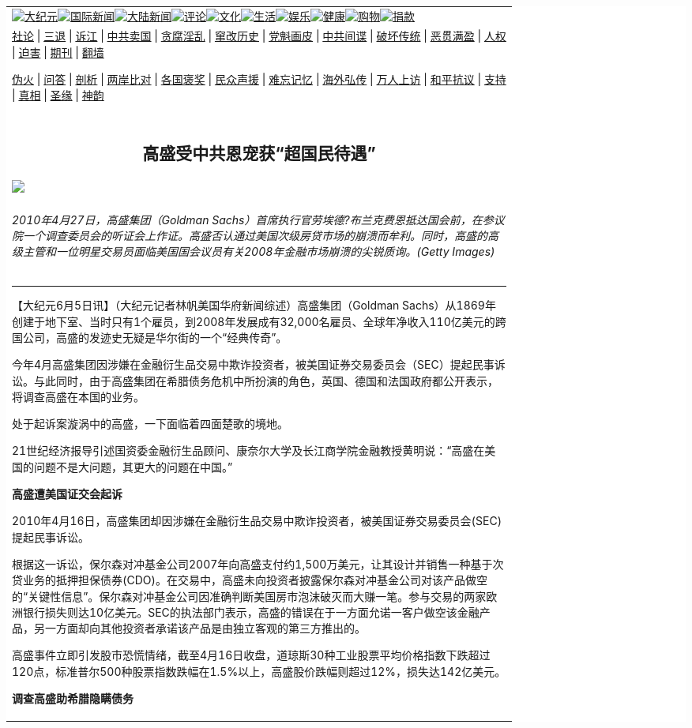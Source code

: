<a name="1" id="1" target="_blank"></a><span id="1"></span>
<table align=center border="0"><tr><td colspan="2" VALIGN=TOP><a href="https://github.com/kcjxub2852/djy/blob/master/gb/nsc413.md#1"><img src="https://raw.githubusercontent.com/kcjxub2852/www/master/t/djy/1.jpg" title="大纪元"></a><a href="https://github.com/kcjxub2852/djy/blob/master/gb/n24hr.md#1"><img src="https://raw.githubusercontent.com/kcjxub2852/www/master/t/djy/3.jpg" title="国际新闻"></a><a href="https://github.com/kcjxub2852/djy/blob/master/gb/nsc413.md#1"><img src="https://raw.githubusercontent.com/kcjxub2852/www/master/t/djy/4.jpg" title="大陆新闻"></a><a href="https://github.com/kcjxub2852/djy/blob/master/gb/news392.md#1"><img src="https://raw.githubusercontent.com/kcjxub2852/www/master/t/djy/5.jpg" title="评论"></a><a href="https://github.com/kcjxub2852/djy/blob/master/gb/news2007.md#1"><img src="https://raw.githubusercontent.com/kcjxub2852/www/master/t/djy/6.jpg" title="文化"></a><a href="https://github.com/kcjxub2852/djy/blob/master/gb/news2008.md#1"><img src="https://raw.githubusercontent.com/kcjxub2852/www/master/t/djy/7.jpg" title="生活"></a><a href="https://github.com/kcjxub2852/djy/blob/master/gb/ncyule.md#1"><img src="https://raw.githubusercontent.com/kcjxub2852/www/master/t/djy/8.jpg" title="娱乐"></a><a href="https://github.com/kcjxub2852/djy/blob/master/gb/nsc1002.md#1"><img src="https://raw.githubusercontent.com/kcjxub2852/www/master/t/djy/9.jpg" title="健康"><a href="https://www.youlucky.com"><img src="https://raw.githubusercontent.com/kcjxub2852/www/master/t/djy/10.jpg" title="购物"></a><a href="https://donate.epochtimes.com/?utm_medium=epochtimes&utm_source=referral&utm_campaign=donate_button_djyarticleheader"><img src="https://raw.githubusercontent.com/kcjxub2852/www/master/t/djy/12.jpg" title="捐款"></a></td></tr>
<tr><td colspan="2" VALIGN=TOP><a target="_blank" href="https://github.com/kcjxub2852/djy/blob/master/gb/9p.md#1">社论</a> | <a target="_blank" href="https://github.com/kcjxub2852/djy/blob/master/gb/nf5657.md#1">三退</a> | <a target="_blank" href="https://github.com/kcjxub2852/djy/blob/master/gb/nf6124.md#1">诉江</a> | <a target="_blank" href="https://github.com/kcjxub2852/djy/blob/master/gb/nf1176117.md#1">中共卖国</a> | <a target="_blank" href="https://github.com/kcjxub2852/djy/blob/master/gb/nf5773.md#1">贪腐淫乱</a> | <a target="_blank" href="https://github.com/kcjxub2852/djy/blob/master/gb/nf1176115.md#1">窜改历史</a> | <a target="_blank" href="https://github.com/kcjxub2852/djy/blob/master/gb/nf1176107.md#1">党魁画皮</a> | <a target="_blank" href="https://github.com/kcjxub2852/djy/blob/master/gb/nf1320400.md#1">中共间谍</a> | <a target="_blank" href="https://github.com/kcjxub2852/djy/blob/master/gb/nf1176114.md#1">破坏传统</a> | <a target="_blank" href="https://github.com/kcjxub2852/ntdtv/blob/master/gb/prog447_1.md#1">恶贯满盈</a> | <a target="_blank" href="https://github.com/kcjxub2852/djy/blob/master/gb/ncid278.md#1">人权</a> | <a target="_blank" href="https://github.com/kcjxub2852/djy/blob/master/gb/nf1176111.md#1">迫害</a> | <a target="_blank" href="https://gitlab.com/szzdlab/mh-qikan/blob/master/README.md#1">期刊</a> | <a target="_blank" href="https://github.com/kcjxub2852/www/blob/master/README.md?zsrh#8">翻墙</a></p><p><a target="_blank" href="https://github.com/kcjxub2852/djy/blob/master/gb/nf5562.md#1">伪火</a> | <a target="_blank" href="https://github.com/kcjxub2852/djy/blob/master/gb/nf4378.md#1">问答</a> | <a target="_blank" href="https://github.com/kcjxub2852/djy/blob/master/gb/nf5792.md#1">剖析</a> | <a target="_blank" href="https://github.com/kcjxub2852/djy/blob/master/gb/nf5735.md#1">两岸比对</a> | <a target="_blank" href="https://github.com/kcjxub2852/djy/blob/master/gb/nf6119.md#1">各国褒奖</a> | <a target="_blank" href="https://github.com/kcjxub2852/djy/blob/master/gb/nf6120.md#1">民众声援</a> | <a target="_blank" href="https://github.com/kcjxub2852/djy/blob/master/gb/nf1188594.md#1">难忘记忆</a> | <a target="_blank" href="https://github.com/kcjxub2852/djy/blob/master/gb/nf3180.md#1">海外弘传</a> | <a target="_blank" href="https://github.com/kcjxub2852/djy/blob/master/gb/nf5410.md#1">万人上访</a> | <a target="_blank" href="https://github.com/kcjxub2852/ntdtv/blob/master/gb/prog1530_1.md#1">和平抗议</a> | <a target="_blank" href="https://github.com/kcjxub2852/djy/blob/master/gb/nf4386.md#1">支持</a> | <a target="_blank" href="https://github.com/kcjxub2852/djy/blob/master/gb/nf4389.md#1">真相</a> | <a target="_blank" href="https://github.com/kcjxub2852/djy/blob/master/gb/nf5790.md#1">圣缘</a> | <a target="_blank" href="https://github.com/kcjxub2852/djy/blob/master/gb/nf4786.md#1">神韵</a></td></tr>
<tr><td VALIGN=TOP width="626"><h2 align=center>高盛受中共恩宠获“超国民待遇”</h2>
<img width="600" src="https://i.epochtimes.com/assets/uploads/2010/06/100604152754789-600x400.jpg" />
<h6>2010年4月27日，高盛集团（Goldman Sachs）首席执行官劳埃德?布兰克费恩抵达国会前，在参议院一个调查委员会的听证会上作证。高盛否认通过美国次级房贷市场的崩溃而牟利。同时，高盛的高级主管和一位明星交易员面临美国国会议员有关2008年金融市场崩溃的尖锐质询。(Getty Images)
</h6>
<hr>
	<p>【大纪元6月5日讯】（大纪元记者林帆美国华府新闻综述）<ahref="https://github.com/kcjxub2852/djy/blob/master/gb/tag/%E9%AB%98%E7%9B%9B.md#1">高盛</a>集团（Goldman Sachs）从1869年创建于地下室、当时只有1个雇员，到2008年发展成有32,000名雇员、全球年净收入110亿美元的跨国公司，高盛的发迹史无疑是华尔街的一个“经典传奇”。</p>
<p>今年4月<ahref="https://github.com/kcjxub2852/djy/blob/master/gb/tag/%E9%AB%98%E7%9B%9B.md#1">高盛</a>集团因涉嫌在金融衍生品交易中欺诈投资者，被美国证券交易委员会（SEC）提起民事诉讼。与此同时，由于高盛集团在希腊债务危机中所扮演的角色，英国、德国和法国政府都公开表示，将调查高盛在本国的业务。</p>
<p>处于起诉案漩涡中的高盛，一下面临着四面楚歌的境地。</p>
<p>21世纪经济报导引述国资委金融衍生品顾问、康奈尔大学及长江商学院金融教授黄明说：“高盛在美国的问题不是大问题，其更大的问题在中国。”</p>
<p><B>高盛遭美国证交会起诉</B></p>
<p>2010年4月16日，高盛集团却因涉嫌在金融衍生品交易中欺诈投资者，被美国证券交易委员会(SEC)提起民事诉讼。</p>
<p>根据这一诉讼，保尔森对冲基金公司2007年向高盛支付约1,500万美元，让其设计并销售一种基于次贷业务的抵押担保债券(CDO)。在交易中，高盛未向投资者披露保尔森对冲基金公司对该产品做空的“关键性信息”。保尔森对冲基金公司因准确判断美国房市泡沫破灭而大赚一笔。参与交易的两家欧洲银行损失则达10亿美元。SEC的执法部门表示，高盛的错误在于一方面允诺一客户做空该金融产品，另一方面却向其他投资者承诺该产品是由独立客观的第三方推出的。</p>
<p>高盛事件立即引发股市恐慌情绪，截至4月16日收盘，道琼斯30种工业股票平均价格指数下跌超过120点，标准普尔500种股票指数跌幅在1.5%以上，高盛股价跌幅则超过12%，损失达142亿美元。</p>
<p><B>调查高盛助希腊隐瞒债务</B></p>